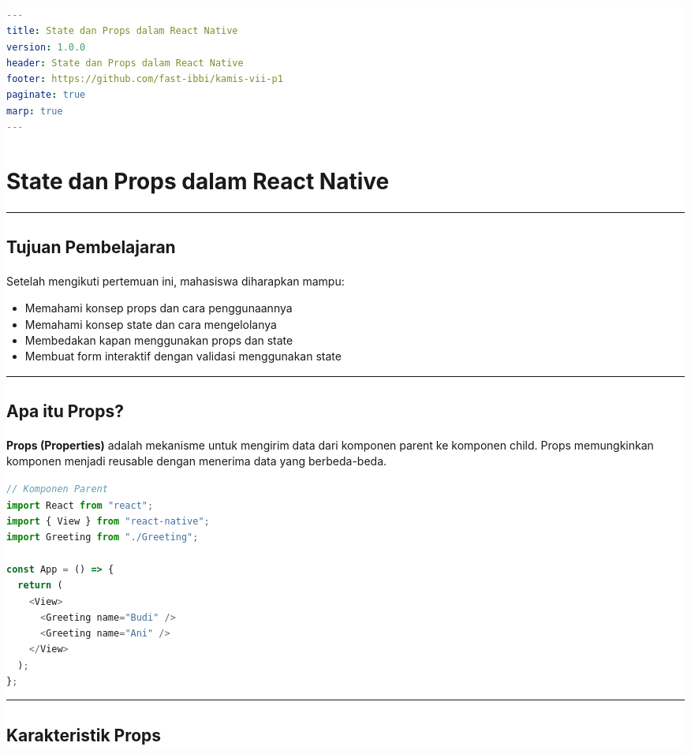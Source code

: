 ```yaml
---
title: State dan Props dalam React Native
version: 1.0.0
header: State dan Props dalam React Native
footer: https://github.com/fast-ibbi/kamis-vii-p1
paginate: true
marp: true
---
```




# **State dan Props dalam React Native**

---

## Tujuan Pembelajaran

Setelah mengikuti pertemuan ini, mahasiswa diharapkan mampu:

- Memahami konsep props dan cara penggunaannya
- Memahami konsep state dan cara mengelolanya
- Membedakan kapan menggunakan props dan state
- Membuat form interaktif dengan validasi menggunakan state

---

## Apa itu Props?

**Props (Properties)** adalah mekanisme untuk mengirim data dari komponen parent ke komponen child. Props memungkinkan komponen menjadi reusable dengan menerima data yang berbeda-beda.

```javascript
// Komponen Parent
import React from "react";
import { View } from "react-native";
import Greeting from "./Greeting";

const App = () => {
  return (
    <View>
      <Greeting name="Budi" />
      <Greeting name="Ani" />
    </View>
  );
};
```

---

## Karakteristik Props
